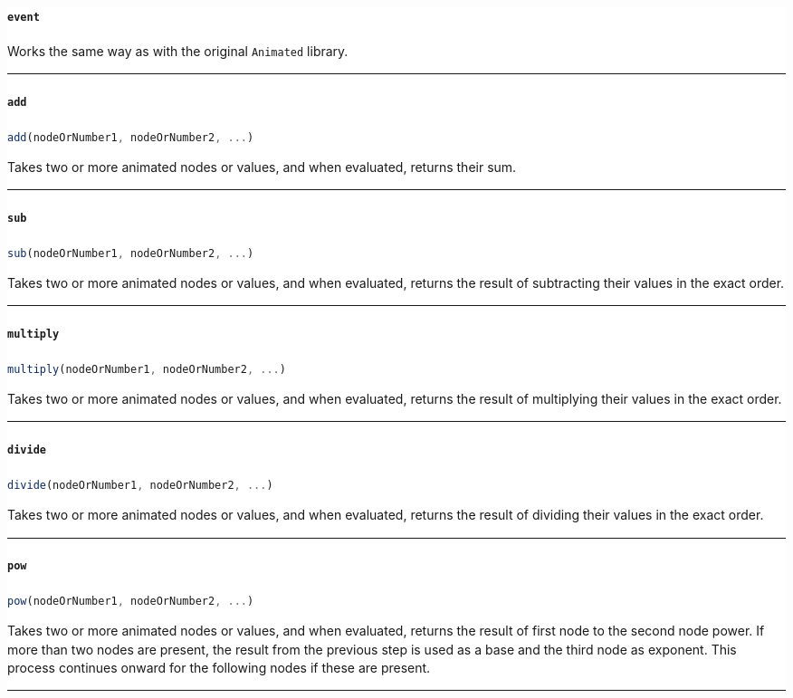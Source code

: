 
#### `event`

Works the same way as with the original `Animated` library.

---

#### `add`

```js
add(nodeOrNumber1, nodeOrNumber2, ...)
```

Takes two or more animated nodes or values, and when evaluated, returns their sum.

---

#### `sub`

```js
sub(nodeOrNumber1, nodeOrNumber2, ...)
```

Takes two or more animated nodes or values, and when evaluated, returns the result of subtracting their values in the exact order.

---

#### `multiply`

```js
multiply(nodeOrNumber1, nodeOrNumber2, ...)
```

Takes two or more animated nodes or values, and when evaluated, returns the result of multiplying their values in the exact order.

---

#### `divide`

```js
divide(nodeOrNumber1, nodeOrNumber2, ...)
```

Takes two or more animated nodes or values, and when evaluated, returns the result of dividing their values in the exact order.

---

#### `pow`

```js
pow(nodeOrNumber1, nodeOrNumber2, ...)
```

Takes two or more animated nodes or values, and when evaluated, returns the result of first node to the second node power. If more than two nodes are present, the result from the previous step is used as a base and the third node as exponent. This process continues onward for the following nodes if these are present.

---